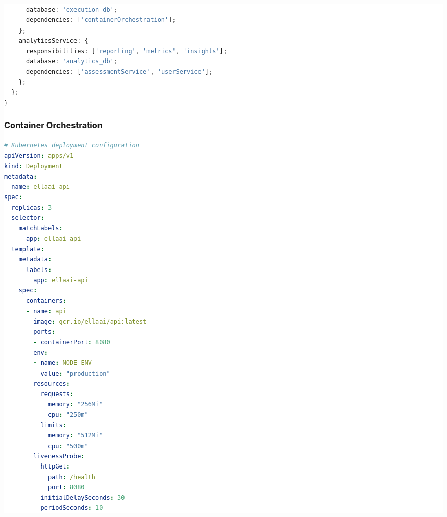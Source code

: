 ```typescript
      database: 'execution_db';
      dependencies: ['containerOrchestration'];
    };
    analyticsService: {
      responsibilities: ['reporting', 'metrics', 'insights'];
      database: 'analytics_db';
      dependencies: ['assessmentService', 'userService'];
    };
  };
}
```

### Container Orchestration

```yaml
# Kubernetes deployment configuration
apiVersion: apps/v1
kind: Deployment
metadata:
  name: ellaai-api
spec:
  replicas: 3
  selector:
    matchLabels:
      app: ellaai-api
  template:
    metadata:
      labels:
        app: ellaai-api
    spec:
      containers:
      - name: api
        image: gcr.io/ellaai/api:latest
        ports:
        - containerPort: 8080
        env:
        - name: NODE_ENV
          value: "production"
        resources:
          requests:
            memory: "256Mi"
            cpu: "250m"
          limits:
            memory: "512Mi"
            cpu: "500m"
        livenessProbe:
          httpGet:
            path: /health
            port: 8080
          initialDelaySeconds: 30
          periodSeconds: 10
```
